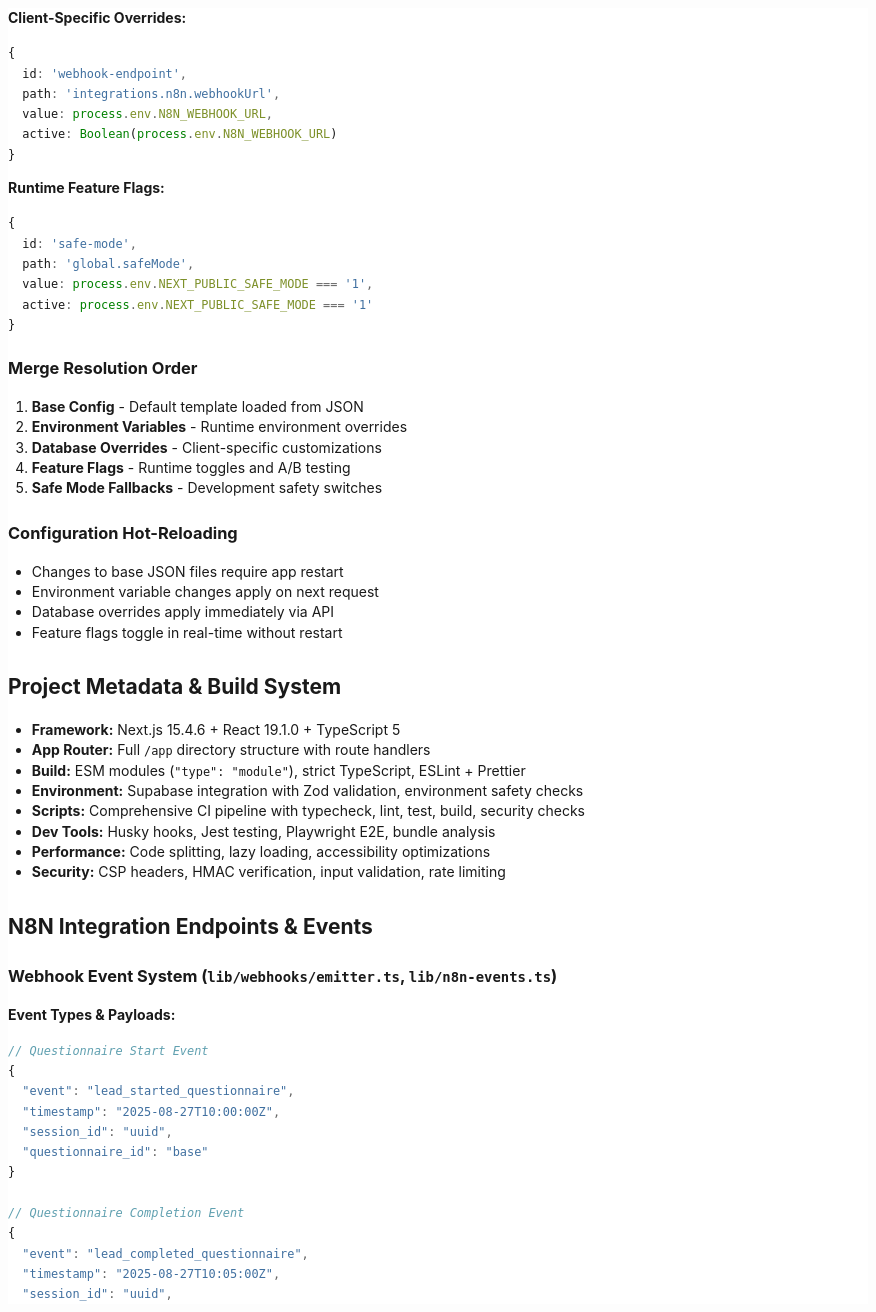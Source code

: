 **Client-Specific Overrides:**
```typescript
{
  id: 'webhook-endpoint', 
  path: 'integrations.n8n.webhookUrl',
  value: process.env.N8N_WEBHOOK_URL,
  active: Boolean(process.env.N8N_WEBHOOK_URL)
}
```

**Runtime Feature Flags:**
```typescript
{
  id: 'safe-mode',
  path: 'global.safeMode', 
  value: process.env.NEXT_PUBLIC_SAFE_MODE === '1',
  active: process.env.NEXT_PUBLIC_SAFE_MODE === '1'
}
```

### Merge Resolution Order
1. **Base Config** - Default template loaded from JSON
2. **Environment Variables** - Runtime environment overrides
3. **Database Overrides** - Client-specific customizations  
4. **Feature Flags** - Runtime toggles and A/B testing
5. **Safe Mode Fallbacks** - Development safety switches

### Configuration Hot-Reloading
- Changes to base JSON files require app restart
- Environment variable changes apply on next request
- Database overrides apply immediately via API
- Feature flags toggle in real-time without restart

## **Project Metadata & Build System**
- **Framework:** Next.js 15.4.6 + React 19.1.0 + TypeScript 5
- **App Router:** Full `/app` directory structure with route handlers
- **Build:** ESM modules (`"type": "module"`), strict TypeScript, ESLint + Prettier
- **Environment:** Supabase integration with Zod validation, environment safety checks
- **Scripts:** Comprehensive CI pipeline with typecheck, lint, test, build, security checks
- **Dev Tools:** Husky hooks, Jest testing, Playwright E2E, bundle analysis
- **Performance:** Code splitting, lazy loading, accessibility optimizations
- **Security:** CSP headers, HMAC verification, input validation, rate limiting

## **N8N Integration Endpoints & Events**

### Webhook Event System (`lib/webhooks/emitter.ts`, `lib/n8n-events.ts`)

**Event Types & Payloads:**
```typescript
// Questionnaire Start Event
{
  "event": "lead_started_questionnaire",
  "timestamp": "2025-08-27T10:00:00Z", 
  "session_id": "uuid",
  "questionnaire_id": "base"
}

// Questionnaire Completion Event  
{
  "event": "lead_completed_questionnaire",
  "timestamp": "2025-08-27T10:05:00Z",
  "session_id": "uuid", 
```